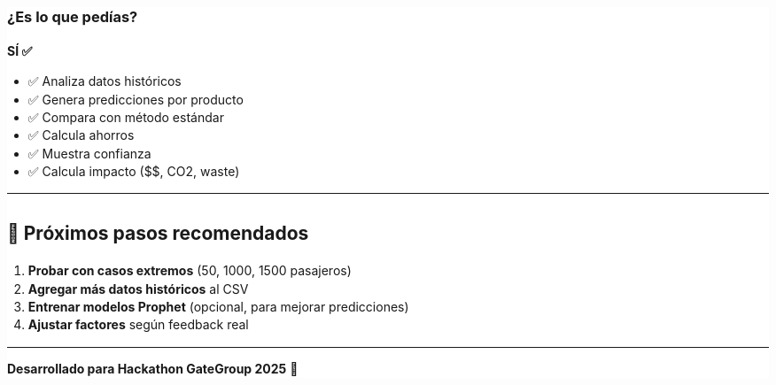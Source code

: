 ### **¿Es lo que pedías?**
**SÍ ✅**
- ✅ Analiza datos históricos
- ✅ Genera predicciones por producto
- ✅ Compara con método estándar
- ✅ Calcula ahorros
- ✅ Muestra confianza
- ✅ Calcula impacto ($$, CO2, waste)

---

## 🎯 Próximos pasos recomendados

1. **Probar con casos extremos** (50, 1000, 1500 pasajeros)
2. **Agregar más datos históricos** al CSV
3. **Entrenar modelos Prophet** (opcional, para mejorar predicciones)
4. **Ajustar factores** según feedback real

---

**Desarrollado para Hackathon GateGroup 2025** 🚀
